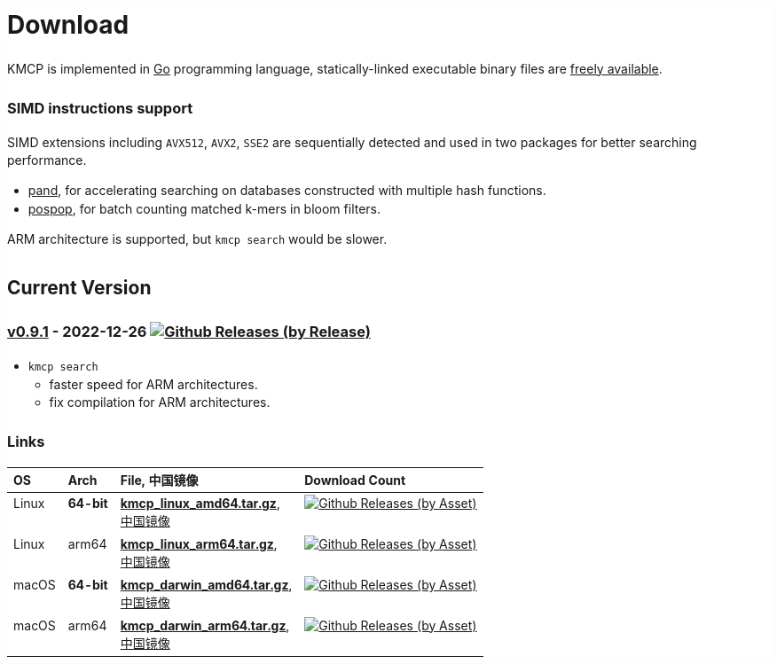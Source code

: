 # Download

KMCP is implemented in [Go](https://golang.org/) programming language,
statically-linked executable binary files are [freely available](https://github.com/shenwei356/kmcp/releases).

### SIMD instructions support

SIMD extensions including `AVX512`, `AVX2`, `SSE2` are sequentially detected and used
in two packages for better searching performance.

- [pand](https://github.com/shenwei356/pand),
  for accelerating searching on databases constructed with multiple hash functions.
- [pospop](https://github.com/shenwei356/pospop/tree/short-input3),
  for batch counting matched k-mers in bloom filters.

ARM architecture is supported, but `kmcp search` would be slower.

## Current Version

### [v0.9.1](https://github.com/shenwei356/kmcp/releases/tag/v0.9.1) - 2022-12-26 [![Github Releases (by Release)](https://img.shields.io/github/downloads/shenwei356/kmcp/v0.9.1/total.svg)](https://github.com/shenwei356/kmcp/releases/tag/v0.9.1)

- `kmcp search`
    - faster speed for ARM architectures.
    - fix compilation for ARM architectures.

### Links

OS     |Arch      |File, 中国镜像                                                                                                                                                                                  |Download Count
:------|:---------|:------------------------------------------------------------------------------------------------------------------------------------------------------------------------------------------------------------------|:-----------------------------------------------------------------------------------------------------------------------------------------------------------------------------------------------------------------------------------------------
Linux  |**64-bit**|[**kmcp_linux_amd64.tar.gz**](https://github.com/shenwei356/kmcp/releases/download/v0.9.1/kmcp_linux_amd64.tar.gz), <br/> [中国镜像](http://app.shenwei.me/data/kmcp/kmcp_linux_amd64.tar.gz)                  |[![Github Releases (by Asset)](https://img.shields.io/github/downloads/shenwei356/kmcp/latest/kmcp_linux_amd64.tar.gz.svg?maxAge=3600)](https://github.com/shenwei356/kmcp/releases/download/v0.9.1/kmcp_linux_amd64.tar.gz)
Linux  |arm64     |[**kmcp_linux_arm64.tar.gz**](https://github.com/shenwei356/kmcp/releases/download/v0.9.1/kmcp_linux_arm64.tar.gz), <br/> [中国镜像](http://app.shenwei.me/data/kmcp/kmcp_linux_arm64.tar.gz)                  |[![Github Releases (by Asset)](https://img.shields.io/github/downloads/shenwei356/kmcp/latest/kmcp_linux_arm64.tar.gz.svg?maxAge=3600)](https://github.com/shenwei356/kmcp/releases/download/v0.9.1/kmcp_linux_arm64.tar.gz)
macOS  |**64-bit**|[**kmcp_darwin_amd64.tar.gz**](https://github.com/shenwei356/kmcp/releases/download/v0.9.1/kmcp_darwin_amd64.tar.gz), <br/> [中国镜像](http://app.shenwei.me/data/kmcp/kmcp_darwin_amd64.tar.gz)               |[![Github Releases (by Asset)](https://img.shields.io/github/downloads/shenwei356/kmcp/latest/kmcp_darwin_amd64.tar.gz.svg?maxAge=3600)](https://github.com/shenwei356/kmcp/releases/download/v0.9.1/kmcp_darwin_amd64.tar.gz)
macOS  |arm64     |[**kmcp_darwin_arm64.tar.gz**](https://github.com/shenwei356/kmcp/releases/download/v0.9.1/kmcp_darwin_arm64.tar.gz), <br/> [中国镜像](http://app.shenwei.me/data/kmcp/kmcp_darwin_arm64.tar.gz)               |[![Github Releases (by Asset)](https://img.shields.io/github/downloads/shenwei356/kmcp/latest/kmcp_darwin_arm64.tar.gz.svg?maxAge=3600)](https://github.com/shenwei356/kmcp/releases/download/v0.9.1/kmcp_darwin_arm64.tar.gz)